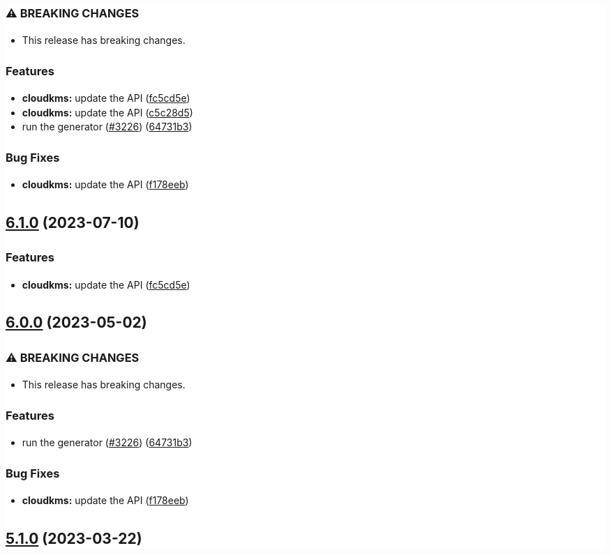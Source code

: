 
### ⚠ BREAKING CHANGES

* This release has breaking changes.

### Features

* **cloudkms:** update the API ([fc5cd5e](https://github.com/googleapis/google-api-nodejs-client/commit/fc5cd5edf38d87785026957ca89067cb3da5331e))
* **cloudkms:** update the API ([c5c28d5](https://github.com/googleapis/google-api-nodejs-client/commit/c5c28d57249dcd1edac8eb779eab1345cb788dc1))
* run the generator ([#3226](https://github.com/googleapis/google-api-nodejs-client/issues/3226)) ([64731b3](https://github.com/googleapis/google-api-nodejs-client/commit/64731b38b8b60b082da5456914546850d152d677))


### Bug Fixes

* **cloudkms:** update the API ([f178eeb](https://github.com/googleapis/google-api-nodejs-client/commit/f178eeb7f95c2370f3e3bd48802a552bbf9c9921))

## [6.1.0](https://github.com/googleapis/google-api-nodejs-client/compare/cloudkms-v6.0.0...cloudkms-v6.1.0) (2023-07-10)


### Features

* **cloudkms:** update the API ([fc5cd5e](https://github.com/googleapis/google-api-nodejs-client/commit/fc5cd5edf38d87785026957ca89067cb3da5331e))

## [6.0.0](https://github.com/googleapis/google-api-nodejs-client/compare/cloudkms-v5.1.0...cloudkms-v6.0.0) (2023-05-02)


### ⚠ BREAKING CHANGES

* This release has breaking changes.

### Features

* run the generator ([#3226](https://github.com/googleapis/google-api-nodejs-client/issues/3226)) ([64731b3](https://github.com/googleapis/google-api-nodejs-client/commit/64731b38b8b60b082da5456914546850d152d677))


### Bug Fixes

* **cloudkms:** update the API ([f178eeb](https://github.com/googleapis/google-api-nodejs-client/commit/f178eeb7f95c2370f3e3bd48802a552bbf9c9921))

## [5.1.0](https://github.com/googleapis/google-api-nodejs-client/compare/cloudkms-v5.0.3...cloudkms-v5.1.0) (2023-03-22)
